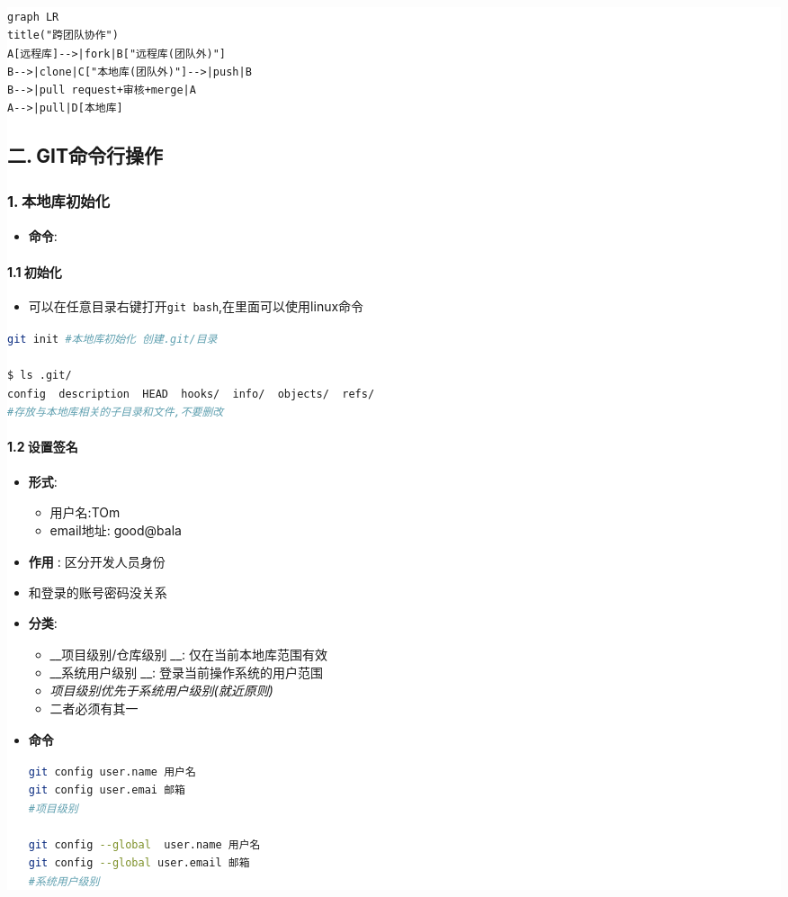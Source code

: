 ```mermaid
graph LR
title("跨团队协作")
A[远程库]-->|fork|B["远程库(团队外)"]
B-->|clone|C["本地库(团队外)"]-->|push|B
B-->|pull request+审核+merge|A
A-->|pull|D[本地库]
```

## 二. GIT命令行操作

### 1. 本地库初始化

* __命令__: 

#### 1.1 初始化

* 可以在任意目录右键打开`git bash`,在里面可以使用linux命令

```bash
git init #本地库初始化 创建.git/目录

$ ls .git/
config  description  HEAD  hooks/  info/  objects/  refs/
#存放与本地库相关的子目录和文件,不要删改


```

#### 1.2 设置签名

* __形式__: 
  * 用户名:TOm
  * email地址: good@bala
* __作用__ : 区分开发人员身份
* 和登录的账号密码没关系
* __分类__:
  * __项目级别/仓库级别 __:  仅在当前本地库范围有效
  * __系统用户级别 __: 登录当前操作系统的用户范围
  * _项目级别优先于系统用户级别(就近原则)_
  * 二者必须有其一

* __命令__

  ```bash
  git config user.name 用户名 
  git config user.emai 邮箱
  #项目级别
  
  git config --global  user.name 用户名
  git config --global user.email 邮箱
  #系统用户级别
  
  ```
